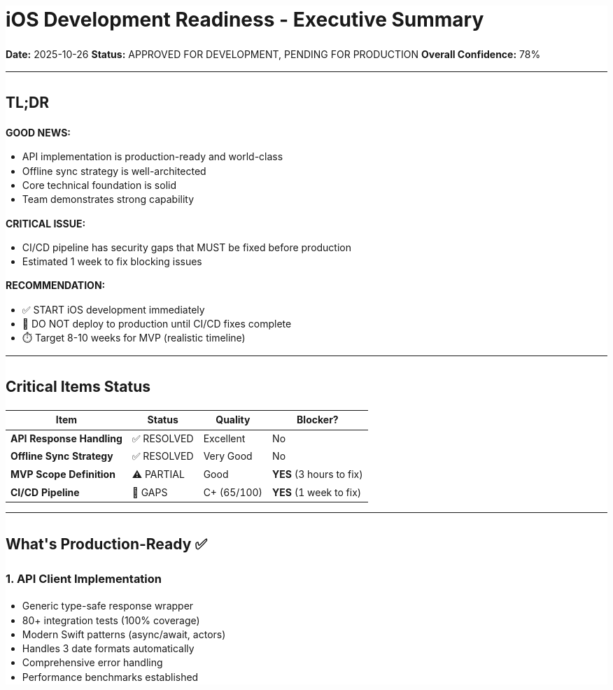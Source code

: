 # iOS Development Readiness - Executive Summary

**Date:** 2025-10-26
**Status:** APPROVED FOR DEVELOPMENT, PENDING FOR PRODUCTION
**Overall Confidence:** 78%

---

## TL;DR

**GOOD NEWS:**

- API implementation is production-ready and world-class
- Offline sync strategy is well-architected
- Core technical foundation is solid
- Team demonstrates strong capability

**CRITICAL ISSUE:**

- CI/CD pipeline has security gaps that MUST be fixed before production
- Estimated 1 week to fix blocking issues

**RECOMMENDATION:**

- ✅ START iOS development immediately
- 🚨 DO NOT deploy to production until CI/CD fixes complete
- ⏱️ Target 8-10 weeks for MVP (realistic timeline)

---

## Critical Items Status

| Item                      | Status      | Quality     | Blocker?                 |
| ------------------------- | ----------- | ----------- | ------------------------ |
| **API Response Handling** | ✅ RESOLVED | Excellent   | No                       |
| **Offline Sync Strategy** | ✅ RESOLVED | Very Good   | No                       |
| **MVP Scope Definition**  | ⚠️ PARTIAL  | Good        | **YES** (3 hours to fix) |
| **CI/CD Pipeline**        | 🚨 GAPS     | C+ (65/100) | **YES** (1 week to fix)  |

---

## What's Production-Ready ✅

### 1. API Client Implementation

- Generic type-safe response wrapper
- 80+ integration tests (100% coverage)
- Modern Swift patterns (async/await, actors)
- Handles 3 date formats automatically
- Comprehensive error handling
- Performance benchmarks established
